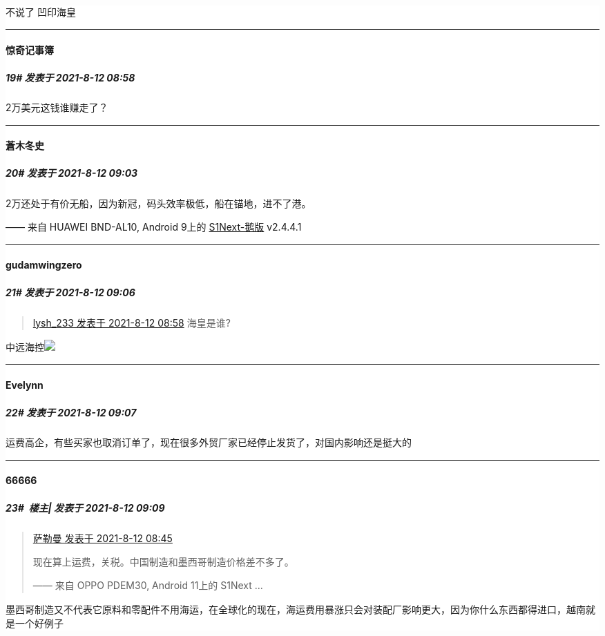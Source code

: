 
不说了 凹印海皇


*****

####  惊奇记事簿  
##### 19#       发表于 2021-8-12 08:58


2万美元这钱谁赚走了？


*****

####  蒼木冬史  
##### 20#       发表于 2021-8-12 09:03


2万还处于有价无船，因为新冠，码头效率极低，船在锚地，进不了港。

—— 来自 HUAWEI BND-AL10, Android 9上的 [S1Next-鹅版](https://github.com/ykrank/S1-Next/releases) v2.4.4.1


*****

####  gudamwingzero  
##### 21#       发表于 2021-8-12 09:06


<blockquote><a href="httphttps://bbs.saraba1st.com/2b/forum.php?mod=redirect&amp;goto=findpost&amp;pid=52336927&amp;ptid=2020317" target="_blank">lysh_233 发表于 2021-8-12 08:58</a>
海皇是谁?</blockquote>
中远海控<img src="https://static.saraba1st.com/image/smiley/face2017/006.png" referrerpolicy="no-referrer">


*****

####  Evelynn  
##### 22#       发表于 2021-8-12 09:07


运费高企，有些买家也取消订单了，现在很多外贸厂家已经停止发货了，对国内影响还是挺大的


*****

####  66666  
##### 23#         楼主| 发表于 2021-8-12 09:09


<blockquote><a href="httphttps://bbs.saraba1st.com/2b/forum.php?mod=redirect&amp;goto=findpost&amp;pid=52336807&amp;ptid=2020317" target="_blank">萨勒曼 发表于 2021-8-12 08:45</a>

现在算上运费，关税。中国制造和墨西哥制造价格差不多了。


—— 来自 OPPO PDEM30, Android 11上的 S1Next ...</blockquote>
墨西哥制造又不代表它原料和零配件不用海运，在全球化的现在，海运费用暴涨只会对装配厂影响更大，因为你什么东西都得进口，越南就是一个好例子
